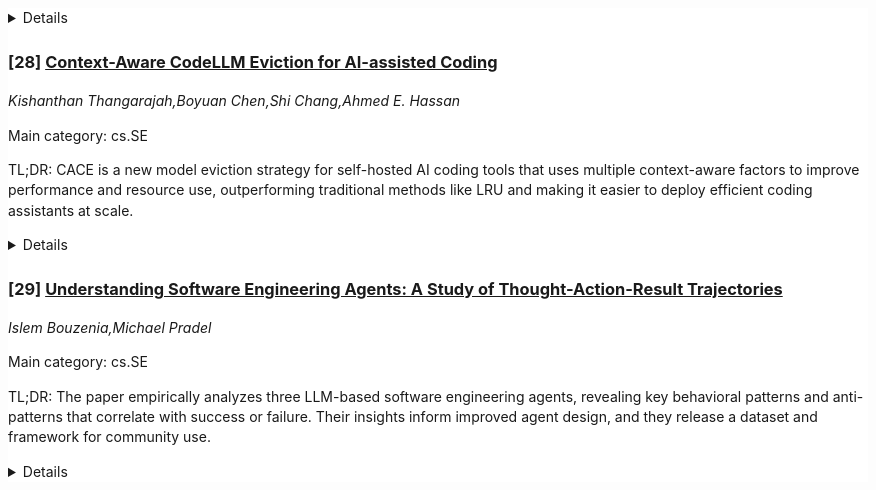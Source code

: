 
<details><summary>Details</summary></details>


### [28] [Context-Aware CodeLLM Eviction for AI-assisted Coding](https://arxiv.org/abs/2506.18796)
*Kishanthan Thangarajah,Boyuan Chen,Shi Chang,Ahmed E. Hassan*

Main category: cs.SE

TL;DR: CACE is a new model eviction strategy for self-hosted AI coding tools that uses multiple context-aware factors to improve performance and resource use, outperforming traditional methods like LRU and making it easier to deploy efficient coding assistants at scale.


<details><summary>Details</summary></details>


### [29] [Understanding Software Engineering Agents: A Study of Thought-Action-Result Trajectories](https://arxiv.org/abs/2506.18824)
*Islem Bouzenia,Michael Pradel*

Main category: cs.SE

TL;DR: The paper empirically analyzes three LLM-based software engineering agents, revealing key behavioral patterns and anti-patterns that correlate with success or failure. Their insights inform improved agent design, and they release a dataset and framework for community use.


<details><summary>Details</summary></details>
